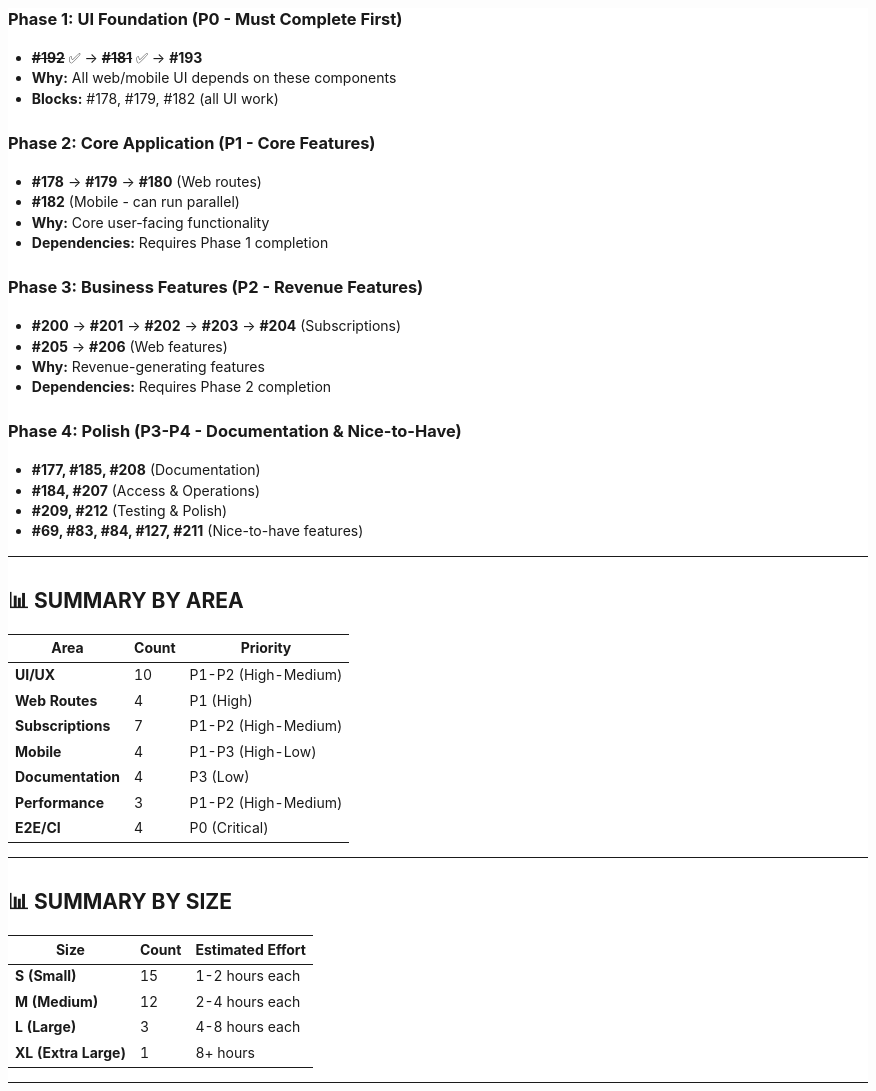 ### **Phase 1: UI Foundation (P0 - Must Complete First)**
- ~~**#192**~~ ✅ → ~~**#181**~~ ✅ → **#193**
- **Why:** All web/mobile UI depends on these components
- **Blocks:** #178, #179, #182 (all UI work)

### **Phase 2: Core Application (P1 - Core Features)**
- **#178** → **#179** → **#180** (Web routes)
- **#182** (Mobile - can run parallel)
- **Why:** Core user-facing functionality
- **Dependencies:** Requires Phase 1 completion

### **Phase 3: Business Features (P2 - Revenue Features)**
- **#200** → **#201** → **#202** → **#203** → **#204** (Subscriptions)
- **#205** → **#206** (Web features)
- **Why:** Revenue-generating features
- **Dependencies:** Requires Phase 2 completion

### **Phase 4: Polish (P3-P4 - Documentation & Nice-to-Have)**
- **#177, #185, #208** (Documentation)
- **#184, #207** (Access & Operations)
- **#209, #212** (Testing & Polish)
- **#69, #83, #84, #127, #211** (Nice-to-have features)

---

## 📊 **SUMMARY BY AREA**

| Area | Count | Priority |
|------|-------|----------|
| **UI/UX** | 10 | P1-P2 (High-Medium) |
| **Web Routes** | 4 | P1 (High) |
| **Subscriptions** | 7 | P1-P2 (High-Medium) |
| **Mobile** | 4 | P1-P3 (High-Low) |
| **Documentation** | 4 | P3 (Low) |
| **Performance** | 3 | P1-P2 (High-Medium) |
| **E2E/CI** | 4 | P0 (Critical) |

---

## 📊 **SUMMARY BY SIZE**

| Size | Count | Estimated Effort |
|------|-------|------------------|
| **S (Small)** | 15 | 1-2 hours each |
| **M (Medium)** | 12 | 2-4 hours each |
| **L (Large)** | 3 | 4-8 hours each |
| **XL (Extra Large)** | 1 | 8+ hours |

---